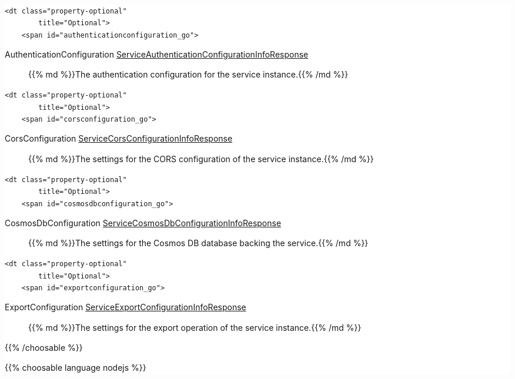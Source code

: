     <dt class="property-optional"
            title="Optional">
        <span id="authenticationconfiguration_go">
<a href="#authenticationconfiguration_go" style="color: inherit; text-decoration: inherit;">Authentication<wbr>Configuration</a>
</span> 
        <span class="property-indicator"></span>
        <span class="property-type"><a href="#serviceauthenticationconfigurationinforesponse">Service<wbr>Authentication<wbr>Configuration<wbr>Info<wbr>Response</a></span>
    </dt>
    <dd>{{% md %}}The authentication configuration for the service instance.{{% /md %}}</dd>

    <dt class="property-optional"
            title="Optional">
        <span id="corsconfiguration_go">
<a href="#corsconfiguration_go" style="color: inherit; text-decoration: inherit;">Cors<wbr>Configuration</a>
</span> 
        <span class="property-indicator"></span>
        <span class="property-type"><a href="#servicecorsconfigurationinforesponse">Service<wbr>Cors<wbr>Configuration<wbr>Info<wbr>Response</a></span>
    </dt>
    <dd>{{% md %}}The settings for the CORS configuration of the service instance.{{% /md %}}</dd>

    <dt class="property-optional"
            title="Optional">
        <span id="cosmosdbconfiguration_go">
<a href="#cosmosdbconfiguration_go" style="color: inherit; text-decoration: inherit;">Cosmos<wbr>Db<wbr>Configuration</a>
</span> 
        <span class="property-indicator"></span>
        <span class="property-type"><a href="#servicecosmosdbconfigurationinforesponse">Service<wbr>Cosmos<wbr>Db<wbr>Configuration<wbr>Info<wbr>Response</a></span>
    </dt>
    <dd>{{% md %}}The settings for the Cosmos DB database backing the service.{{% /md %}}</dd>

    <dt class="property-optional"
            title="Optional">
        <span id="exportconfiguration_go">
<a href="#exportconfiguration_go" style="color: inherit; text-decoration: inherit;">Export<wbr>Configuration</a>
</span> 
        <span class="property-indicator"></span>
        <span class="property-type"><a href="#serviceexportconfigurationinforesponse">Service<wbr>Export<wbr>Configuration<wbr>Info<wbr>Response</a></span>
    </dt>
    <dd>{{% md %}}The settings for the export operation of the service instance.{{% /md %}}</dd>

</dl>
{{% /choosable %}}


{{% choosable language nodejs %}}
<dl class="resources-properties">
